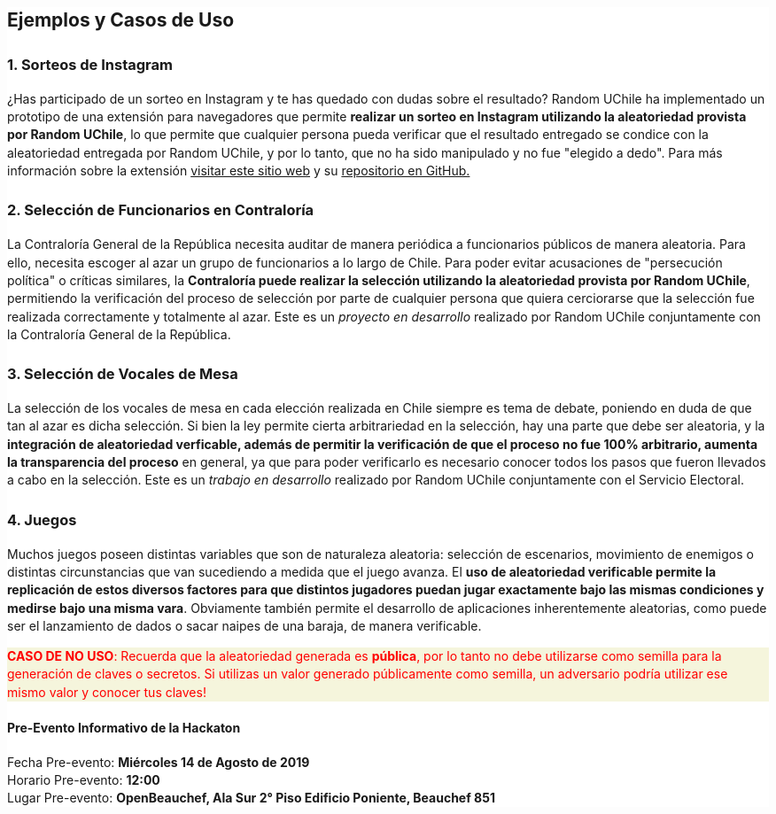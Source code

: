 ## Ejemplos y Casos de Uso <a name="ejemplos"></a>

### 1. Sorteos de Instagram

¿Has participado de un sorteo en Instagram y te has quedado con dudas sobre el resultado? Random UChile ha implementado un prototipo de una extensión para navegadores que permite **realizar un sorteo en Instagram utilizando la aleatoriedad provista por Random UChile**, lo que permite que cualquier persona pueda verificar que el resultado entregado se condice con la aleatoriedad entregada por Random UChile, y por lo tanto, que no ha sido manipulado y no fue "elegido a dedo". Para más información sobre la extensión <a href="https://random.uchile.cl/apps/random-comments/" target="\_blank">visitar este sitio web</a> y su <a href="https://github.com/clcert/beacon-random-comments" target="\_blank">repositorio en GitHub.</a>



### 2. Selección de Funcionarios en Contraloría

La Contraloría General de la República necesita auditar de manera periódica a funcionarios públicos de manera aleatoria. Para ello, necesita escoger al azar un grupo de funcionarios a lo largo de Chile. Para poder evitar acusaciones de "persecución política" o críticas similares, la **Contraloría puede realizar la selección utilizando la aleatoriedad provista por Random UChile**, permitiendo la verificación del proceso de selección por parte de cualquier persona que quiera cerciorarse que la selección fue realizada correctamente y totalmente al azar. Este es un *proyecto en desarrollo* realizado por Random UChile conjuntamente con la Contraloría General de la República.

### 3. Selección de Vocales de Mesa

La selección de los vocales de mesa en cada elección realizada en Chile siempre es tema de debate, poniendo en duda de que tan al azar es dicha selección. Si bien la ley permite cierta arbitrariedad en la selección, hay una parte que debe ser aleatoria, y la **integración de aleatoriedad verficable, además de permitir la verificación de que el proceso no fue 100% arbitrario, aumenta la transparencia del proceso** en general, ya que para poder verificarlo es necesario conocer todos los pasos que fueron llevados a cabo en la selección. Este es un *trabajo en desarrollo* realizado por Random UChile conjuntamente con el Servicio Electoral.

### 4. Juegos

Muchos juegos poseen distintas variables que son de naturaleza aleatoria: selección de escenarios, movimiento de enemigos o distintas circunstancias que van sucediendo a medida que el juego avanza. El **uso de aleatoriedad verificable permite la replicación de estos diversos factores para que distintos jugadores puedan jugar exactamente bajo las mismas condiciones y medirse bajo una misma vara**. Obviamente también permite el desarrollo de aplicaciones inherentemente aleatorias, como puede ser el lanzamiento de dados o sacar naipes de una baraja, de manera verificable.

<p style="color: red; background-color: beige"><b>CASO DE NO USO</b>: Recuerda que la aleatoriedad generada es <b>pública</b>, por lo tanto no debe utilizarse como semilla para la generación de claves o secretos. Si utilizas un valor generado públicamente como semilla, un adversario podría utilizar ese mismo valor y conocer tus claves!</p>

#### Pre-Evento Informativo de la Hackaton

<i class="fa fa-calendar" aria-hidden="true"></i> Fecha Pre-evento: **Miércoles 14 de Agosto de 2019**  
<i class="fa fa-clock-o" aria-hidden="true"></i> Horario Pre-evento: **12:00**  
<i class="fa fa-map-marker" aria-hidden="true"></i> Lugar Pre-evento: **OpenBeauchef, Ala Sur 2° Piso Edificio Poniente, Beauchef 851**
